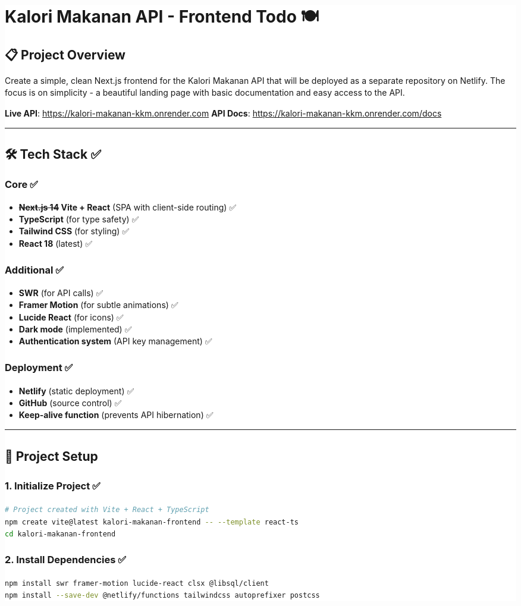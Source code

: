 # Kalori Makanan API - Frontend Todo 🍽️

## 📋 Project Overview
Create a simple, clean Next.js frontend for the Kalori Makanan API that will be deployed as a separate repository on Netlify. The focus is on simplicity - a beautiful landing page with basic documentation and easy access to the API.

**Live API**: https://kalori-makanan-kkm.onrender.com
**API Docs**: https://kalori-makanan-kkm.onrender.com/docs

---

## 🛠️ Tech Stack ✅

### Core ✅
- **~~Next.js 14~~ Vite + React** (SPA with client-side routing) ✅
- **TypeScript** (for type safety) ✅
- **Tailwind CSS** (for styling) ✅
- **React 18** (latest) ✅

### Additional ✅
- **SWR** (for API calls) ✅
- **Framer Motion** (for subtle animations) ✅
- **Lucide React** (for icons) ✅
- **Dark mode** (implemented) ✅
- **Authentication system** (API key management) ✅

### Deployment ✅
- **Netlify** (static deployment) ✅
- **GitHub** (source control) ✅
- **Keep-alive function** (prevents API hibernation) ✅

---

## 🚀 Project Setup

### 1. Initialize Project ✅
```bash
# Project created with Vite + React + TypeScript
npm create vite@latest kalori-makanan-frontend -- --template react-ts
cd kalori-makanan-frontend
```

### 2. Install Dependencies ✅
```bash
npm install swr framer-motion lucide-react clsx @libsql/client
npm install --save-dev @netlify/functions tailwindcss autoprefixer postcss
```
